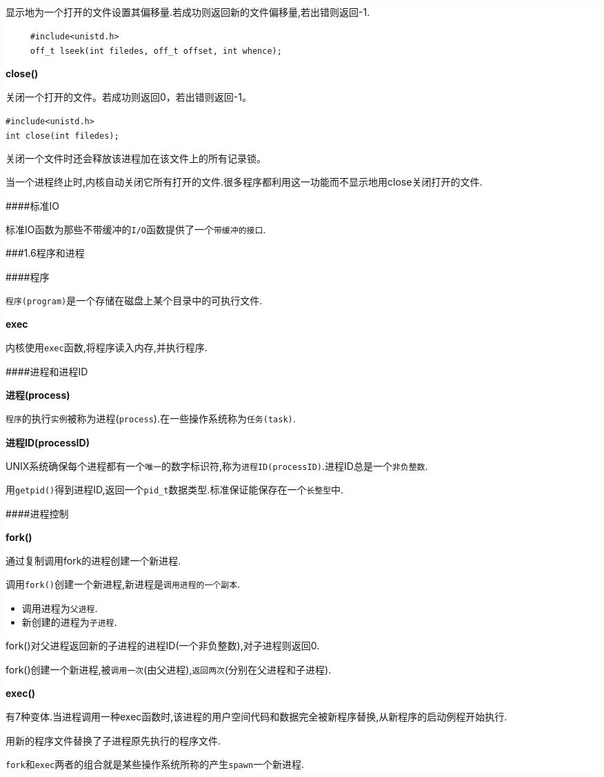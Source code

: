 显示地为一个打开的文件设置其偏移量.若成功则返回新的文件偏移量,若出错则返回-1.

		 #include<unistd.h>
    	 off_t lseek(int filedes, off_t offset, int whence);

**close()**

关闭一个打开的文件。若成功则返回0，若出错则返回-1。

    #include<unistd.h>
    int close(int filedes);

关闭一个文件时还会释放该进程加在该文件上的所有记录锁。

当一个进程终止时,内核自动关闭它所有打开的文件.很多程序都利用这一功能而不显示地用close关闭打开的文件.

####标准IO

标准IO函数为那些不带缓冲的`I/O`函数提供了一个`带缓冲的接口`.

###1.6程序和进程

####程序

`程序(program)`是一个存储在磁盘上某个目录中的可执行文件.

**exec**

内核使用`exec`函数,将程序读入内存,并执行程序.

####进程和进程ID

**进程(process)**

`程序`的执行`实例`被称为进程(`process`).在一些操作系统称为`任务(task)`.

**进程ID(processID)**

UNIX系统确保每个进程都有一个`唯一`的数字标识符,称为`进程ID(processID)`.进程ID总是一个`非负整数`.

用`getpid()`得到进程ID,返回一个`pid_t`数据类型.标准保证能保存在一个`长整型`中.

####进程控制

**fork()**

通过复制调用fork的进程创建一个新进程.

调用`fork()`创建一个新进程,新进程是`调用进程的一个副本`.

* 调用进程为`父进程`.
* 新创建的进程为`子进程`.

fork()对父进程返回新的子进程的进程ID(一个非负整数),对子进程则返回0.

fork()创建一个新进程,被`调用一次`(由父进程),`返回两次`(分别在父进程和子进程).

**exec()**

有7种变体.当进程调用一种exec函数时,该进程的用户空间代码和数据完全被新程序替换,从新程序的启动例程开始执行.

用新的程序文件替换了子进程原先执行的程序文件.

`fork`和`exec`两者的组合就是某些操作系统所称的产生`spawn`一个新进程.
